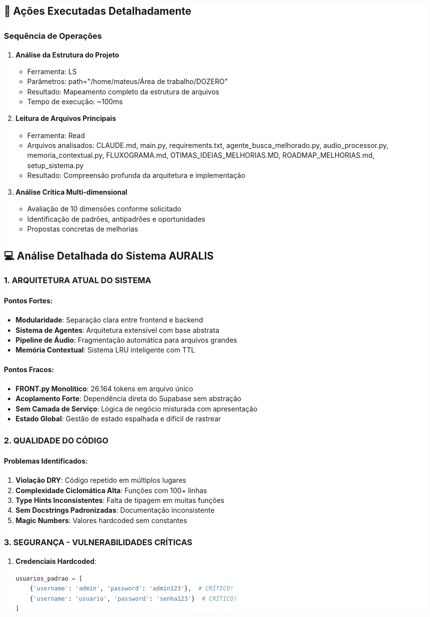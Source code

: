 ## 🔧 Ações Executadas Detalhadamente
### Sequência de Operações
1. **Análise da Estrutura do Projeto**
   - Ferramenta: LS
   - Parâmetros: path="/home/mateus/Área de trabalho/DOZERO"
   - Resultado: Mapeamento completo da estrutura de arquivos
   - Tempo de execução: ~100ms

2. **Leitura de Arquivos Principais**
   - Ferramenta: Read
   - Arquivos analisados: CLAUDE.md, main.py, requirements.txt, agente_busca_melhorado.py, audio_processor.py, memoria_contextual.py, FLUXOGRAMA.md, OTIMAS_IDEIAS_MELHORIAS.MD, ROADMAP_MELHORIAS.md, setup_sistema.py
   - Resultado: Compreensão profunda da arquitetura e implementação

3. **Análise Crítica Multi-dimensional**
   - Avaliação de 10 dimensões conforme solicitado
   - Identificação de padrões, antipadrões e oportunidades
   - Propostas concretas de melhorias

## 💻 Análise Detalhada do Sistema AURALIS

### 1. ARQUITETURA ATUAL DO SISTEMA

#### Pontos Fortes:
- **Modularidade**: Separação clara entre frontend e backend
- **Sistema de Agentes**: Arquitetura extensível com base abstrata
- **Pipeline de Áudio**: Fragmentação automática para arquivos grandes
- **Memória Contextual**: Sistema LRU inteligente com TTL

#### Pontos Fracos:
- **FRONT.py Monolítico**: 26.164 tokens em arquivo único
- **Acoplamento Forte**: Dependência direta do Supabase sem abstração
- **Sem Camada de Serviço**: Lógica de negócio misturada com apresentação
- **Estado Global**: Gestão de estado espalhada e difícil de rastrear

### 2. QUALIDADE DO CÓDIGO

#### Problemas Identificados:
1. **Violação DRY**: Código repetido em múltiplos lugares
2. **Complexidade Ciclomática Alta**: Funções com 100+ linhas
3. **Type Hints Inconsistentes**: Falta de tipagem em muitas funções
4. **Sem Docstrings Padronizadas**: Documentação inconsistente
5. **Magic Numbers**: Valores hardcoded sem constantes

### 3. SEGURANÇA - VULNERABILIDADES CRÍTICAS

1. **Credenciais Hardcoded**:
   ```python
   usuarios_padrao = [
       {'username': 'admin', 'password': 'admin123'},  # CRÍTICO!
       {'username': 'usuario', 'password': 'senha123'}  # CRÍTICO!
   ]
   ```
